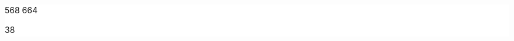 </td>

<td style="border-right: 0.5pt solid ; " align="right" valign="top" charoff="50">

568 664

</td>

<td style align="right" valign="top" charoff="50">

38

</td>

</tr>

<tr>

